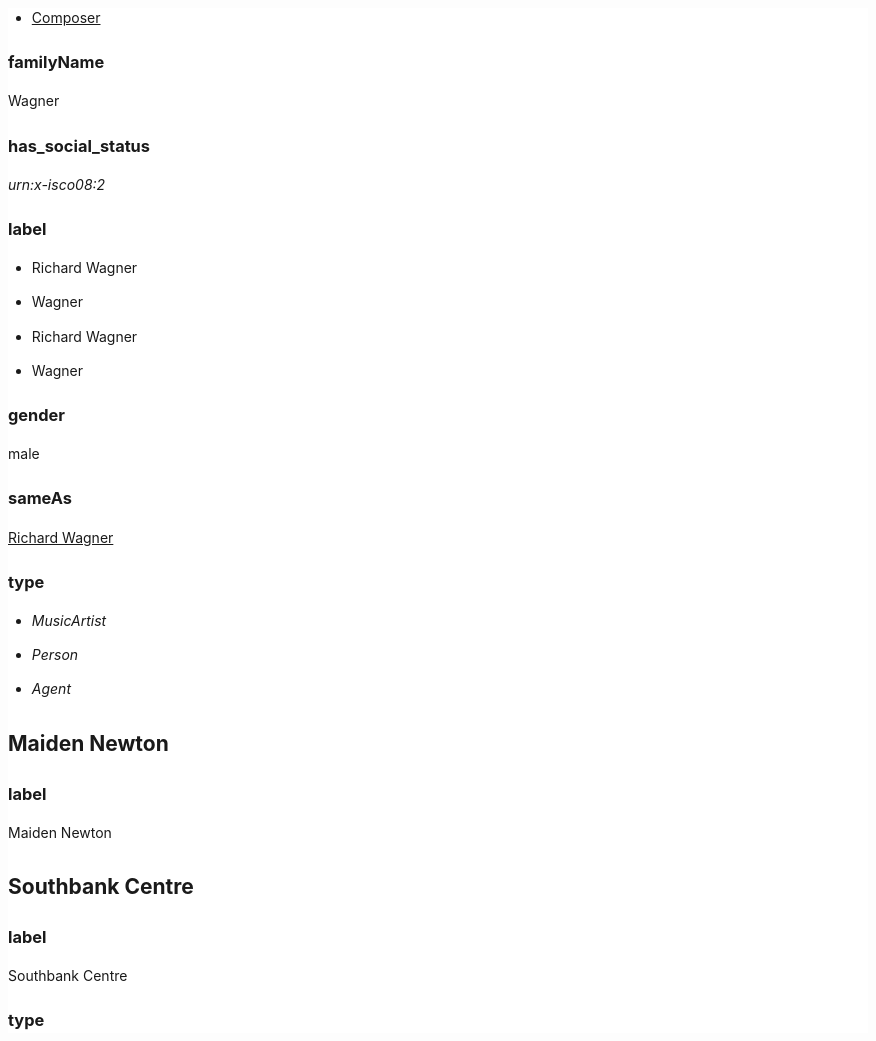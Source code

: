  - [Composer](#Composer)

### familyName


Wagner

### has_social_status


*urn:x-isco08:2*

### label

 - Richard Wagner

 - Wagner

 - Richard Wagner

 - Wagner

### gender


male

### sameAs


[Richard Wagner](#Richard-Wagner)

### type

 - *MusicArtist*

 - *Person*

 - *Agent*

## Maiden Newton

### label


Maiden Newton

## Southbank Centre

### label


Southbank Centre

### type

